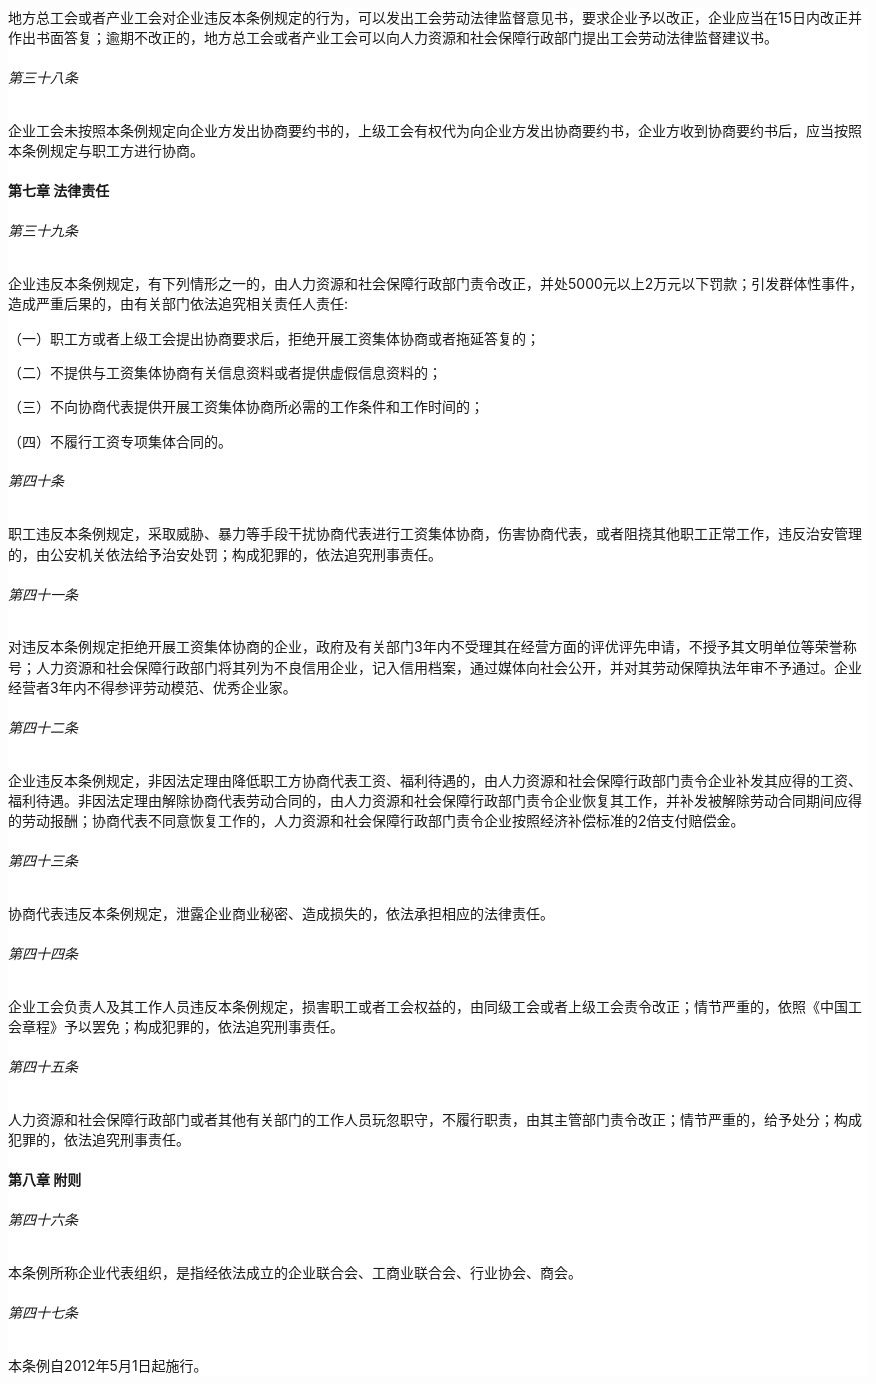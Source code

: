 地方总工会或者产业工会对企业违反本条例规定的行为，可以发出工会劳动法律监督意见书，要求企业予以改正，企业应当在15日内改正并作出书面答复；逾期不改正的，地方总工会或者产业工会可以向人力资源和社会保障行政部门提出工会劳动法律监督建议书。

###### 第三十八条

企业工会未按照本条例规定向企业方发出协商要约书的，上级工会有权代为向企业方发出协商要约书，企业方收到协商要约书后，应当按照本条例规定与职工方进行协商。

#### 第七章 法律责任

###### 第三十九条

企业违反本条例规定，有下列情形之一的，由人力资源和社会保障行政部门责令改正，并处5000元以上2万元以下罚款；引发群体性事件，造成严重后果的，由有关部门依法追究相关责任人责任:

（一）职工方或者上级工会提出协商要求后，拒绝开展工资集体协商或者拖延答复的；

（二）不提供与工资集体协商有关信息资料或者提供虚假信息资料的；

（三）不向协商代表提供开展工资集体协商所必需的工作条件和工作时间的；

（四）不履行工资专项集体合同的。

###### 第四十条

职工违反本条例规定，采取威胁、暴力等手段干扰协商代表进行工资集体协商，伤害协商代表，或者阻挠其他职工正常工作，违反治安管理的，由公安机关依法给予治安处罚；构成犯罪的，依法追究刑事责任。

###### 第四十一条

对违反本条例规定拒绝开展工资集体协商的企业，政府及有关部门3年内不受理其在经营方面的评优评先申请，不授予其文明单位等荣誉称号；人力资源和社会保障行政部门将其列为不良信用企业，记入信用档案，通过媒体向社会公开，并对其劳动保障执法年审不予通过。企业经营者3年内不得参评劳动模范、优秀企业家。

###### 第四十二条

企业违反本条例规定，非因法定理由降低职工方协商代表工资、福利待遇的，由人力资源和社会保障行政部门责令企业补发其应得的工资、福利待遇。非因法定理由解除协商代表劳动合同的，由人力资源和社会保障行政部门责令企业恢复其工作，并补发被解除劳动合同期间应得的劳动报酬；协商代表不同意恢复工作的，人力资源和社会保障行政部门责令企业按照经济补偿标准的2倍支付赔偿金。

###### 第四十三条

协商代表违反本条例规定，泄露企业商业秘密、造成损失的，依法承担相应的法律责任。

###### 第四十四条

企业工会负责人及其工作人员违反本条例规定，损害职工或者工会权益的，由同级工会或者上级工会责令改正；情节严重的，依照《中国工会章程》予以罢免；构成犯罪的，依法追究刑事责任。

###### 第四十五条

人力资源和社会保障行政部门或者其他有关部门的工作人员玩忽职守，不履行职责，由其主管部门责令改正；情节严重的，给予处分；构成犯罪的，依法追究刑事责任。

#### 第八章 附则

###### 第四十六条

本条例所称企业代表组织，是指经依法成立的企业联合会、工商业联合会、行业协会、商会。

###### 第四十七条

本条例自2012年5月1日起施行。
